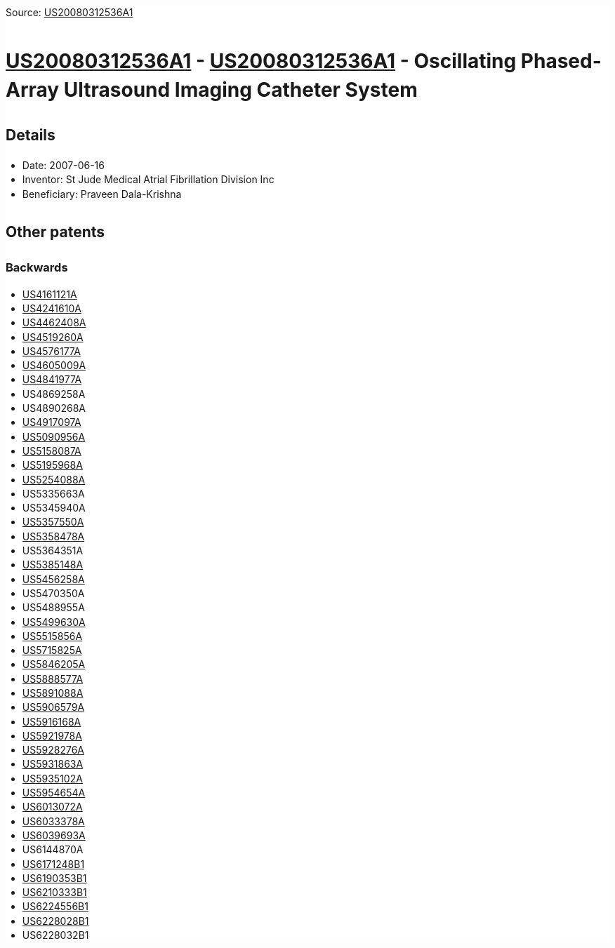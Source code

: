 Source: [US20080312536A1](https://patents.google.com/patent/US20080312536A1)

# [US20080312536A1](US20080312536A1.md) - [US20080312536A1](US20080312536A1.md) - Oscillating Phased-Array Ultrasound Imaging Catheter System

## Details

* Date: 2007-06-16
* Inventor: St Jude Medical Atrial Fibrillation Division Inc
* Beneficiary: Praveen Dala-Krishna

## Other patents

### Backwards
 * [US4161121A](US4161121A.md)
 * [US4241610A](US4241610A.md)
 * [US4462408A](US4462408A.md)
 * [US4519260A](US4519260A.md)
 * [US4576177A](US4576177A.md)
 * [US4605009A](US4605009A.md)
 * [US4841977A](US4841977A.md)
 * US4869258A
 * US4890268A
 * [US4917097A](US4917097A.md)
 * [US5090956A](US5090956A.md)
 * [US5158087A](US5158087A.md)
 * [US5195968A](US5195968A.md)
 * [US5254088A](US5254088A.md)
 * US5335663A
 * US5345940A
 * [US5357550A](US5357550A.md)
 * [US5358478A](US5358478A.md)
 * US5364351A
 * [US5385148A](US5385148A.md)
 * [US5456258A](US5456258A.md)
 * US5470350A
 * US5488955A
 * [US5499630A](US5499630A.md)
 * [US5515856A](US5515856A.md)
 * [US5715825A](US5715825A.md)
 * [US5846205A](US5846205A.md)
 * [US5888577A](US5888577A.md)
 * [US5891088A](US5891088A.md)
 * [US5906579A](US5906579A.md)
 * [US5916168A](US5916168A.md)
 * [US5921978A](US5921978A.md)
 * [US5928276A](US5928276A.md)
 * [US5931863A](US5931863A.md)
 * [US5935102A](US5935102A.md)
 * [US5954654A](US5954654A.md)
 * [US6013072A](US6013072A.md)
 * [US6033378A](US6033378A.md)
 * [US6039693A](US6039693A.md)
 * US6144870A
 * [US6171248B1](US6171248B1.md)
 * [US6190353B1](US6190353B1.md)
 * [US6210333B1](US6210333B1.md)
 * [US6224556B1](US6224556B1.md)
 * [US6228028B1](US6228028B1.md)
 * US6228032B1